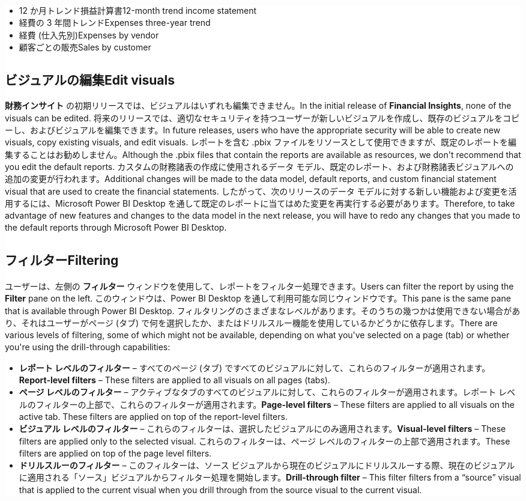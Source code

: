 - <span data-ttu-id="50bf4-235">12 か月トレンド損益計算書</span><span class="sxs-lookup"><span data-stu-id="50bf4-235">12-month trend income statement</span></span>
- <span data-ttu-id="50bf4-236">経費の 3 年間トレンド</span><span class="sxs-lookup"><span data-stu-id="50bf4-236">Expenses three-year trend</span></span>
- <span data-ttu-id="50bf4-237">経費 (仕入先別)</span><span class="sxs-lookup"><span data-stu-id="50bf4-237">Expenses by vendor</span></span>
- <span data-ttu-id="50bf4-238">顧客ごとの販売</span><span class="sxs-lookup"><span data-stu-id="50bf4-238">Sales by customer</span></span>

## <a name="edit-visuals"></a><span data-ttu-id="50bf4-239">ビジュアルの編集</span><span class="sxs-lookup"><span data-stu-id="50bf4-239">Edit visuals</span></span>
<span data-ttu-id="50bf4-240">**財務インサイト** の初期リリースでは、ビジュアルはいずれも編集できません。</span><span class="sxs-lookup"><span data-stu-id="50bf4-240">In the initial release of **Financial Insights**, none of the visuals can be edited.</span></span> <span data-ttu-id="50bf4-241">将来のリリースでは、適切なセキュリティを持つユーザーが新しいビジュアルを作成し、既存のビジュアルをコピーし、およびビジュアルを編集できます。</span><span class="sxs-lookup"><span data-stu-id="50bf4-241">In future releases, users who have the appropriate security will be able to create new visuals, copy existing visuals, and edit visuals.</span></span> <span data-ttu-id="50bf4-242">レポートを含む .pbix ファイルをリソースとして使用できますが、既定のレポートを編集することはお勧めしません。</span><span class="sxs-lookup"><span data-stu-id="50bf4-242">Although the .pbix files that contain the reports are available as resources, we don't recommend that you edit the default reports.</span></span> <span data-ttu-id="50bf4-243">カスタムの財務諸表の作成に使用されるデータ モデル、既定のレポート、および財務諸表ビジュアルへの追加の変更が行われます。</span><span class="sxs-lookup"><span data-stu-id="50bf4-243">Additional changes will be made to the data model, default reports, and custom financial statement visual that are used to create the financial statements.</span></span> <span data-ttu-id="50bf4-244">したがって、次のリリースのデータ モデルに対する新しい機能および変更を活用するには、Microsoft Power BI Desktop を通して既定のレポートに当てはめた変更を再実行する必要があります。</span><span class="sxs-lookup"><span data-stu-id="50bf4-244">Therefore, to take advantage of new features and changes to the data model in the next release, you will have to redo any changes that you made to the default reports through Microsoft Power BI Desktop.</span></span>

## <a name="filtering"></a><span data-ttu-id="50bf4-245">フィルター</span><span class="sxs-lookup"><span data-stu-id="50bf4-245">Filtering</span></span>
<span data-ttu-id="50bf4-246">ユーザーは、左側の **フィルター** ウィンドウを使用して、レポートをフィルター処理できます。</span><span class="sxs-lookup"><span data-stu-id="50bf4-246">Users can filter the report by using the **Filter** pane on the left.</span></span> <span data-ttu-id="50bf4-247">このウィンドウは、Power BI Desktop を通して利用可能な同じウィンドウです。</span><span class="sxs-lookup"><span data-stu-id="50bf4-247">This pane is the same pane that is available through Power BI Desktop.</span></span> <span data-ttu-id="50bf4-248">フィルタリングのさまざまなレベルがあります。そのうちの幾つかは使用できない場合があり、それはユーザーがページ (タブ) で何を選択したか、またはドリルスルー機能を使用しているかどうかに依存します。</span><span class="sxs-lookup"><span data-stu-id="50bf4-248">There are various levels of filtering, some of which might not be available, depending on what you've selected on a page (tab) or whether you're using the drill-through capabilities:</span></span>

- <span data-ttu-id="50bf4-249">**レポート レベルのフィルター** – すべてのページ (タブ) ですべてのビジュアルに対して、これらのフィルターが適用されます。</span><span class="sxs-lookup"><span data-stu-id="50bf4-249">**Report-level filters** – These filters are applied to all visuals on all pages (tabs).</span></span>
- <span data-ttu-id="50bf4-250">**ページ レベルのフィルター** – アクティブなタブのすべてのビジュアルに対して、これらのフィルターが適用されます。レポート レベルのフィルターの上部で、これらのフィルターが適用されます。</span><span class="sxs-lookup"><span data-stu-id="50bf4-250">**Page-level filters** – These filters are applied to all visuals on the active tab. These filters are applied on top of the report-level filters.</span></span>
- <span data-ttu-id="50bf4-251">**ビジュアル レベルのフィルター** – これらのフィルターは、選択したビジュアルにのみ適用されます。</span><span class="sxs-lookup"><span data-stu-id="50bf4-251">**Visual-level filters** – These filters are applied only to the selected visual.</span></span> <span data-ttu-id="50bf4-252">これらのフィルターは、ページ レベルのフィルターの上部で適用されます。</span><span class="sxs-lookup"><span data-stu-id="50bf4-252">These filters are applied on top of the page level filters.</span></span>
- <span data-ttu-id="50bf4-253">**ドリルスルーのフィルター** – このフィルターは、ソース ビジュアルから現在のビジュアルにドリルスルーする際、現在のビジュアルに適用される「ソース」ビジュアルからフィルター処理を開始します。</span><span class="sxs-lookup"><span data-stu-id="50bf4-253">**Drill-through filter** – This filter filters from a “source” visual that is applied to the current visual when you drill through from the source visual to the current visual.</span></span>
